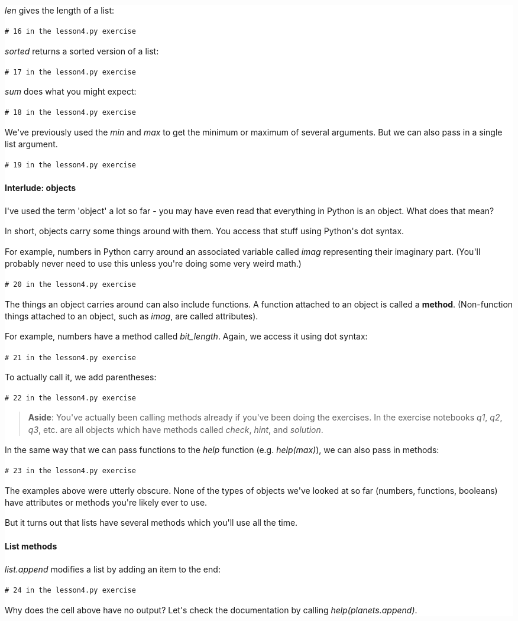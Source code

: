 *len* gives the length of a list:

``# 16 in the lesson4.py exercise``

*sorted* returns a sorted version of a list:

``# 17 in the lesson4.py exercise``

*sum* does what you might expect:

``# 18 in the lesson4.py exercise``

We've previously used the *min* and *max* to get the minimum or maximum of several arguments. But we can also pass in a single list argument.

``# 19 in the lesson4.py exercise``

#### Interlude: objects
I've used the term 'object' a lot so far - you may have even read that everything in Python is an object. What does that mean?

In short, objects carry some things around with them. You access that stuff using Python's dot syntax.

For example, numbers in Python carry around an associated variable called *imag* representing their imaginary part. (You'll probably never need to use this unless you're doing some very weird math.)

``# 20 in the lesson4.py exercise``

The things an object carries around can also include functions. A function attached to an object is called a **method**. (Non-function things attached to an object, such as *imag*, are called attributes).

For example, numbers have a method called *bit_length*. Again, we access it using dot syntax:

``# 21 in the lesson4.py exercise``

To actually call it, we add parentheses:

``# 22 in the lesson4.py exercise``

>**Aside**: You've actually been calling methods already if you've been doing the exercises. In the exercise notebooks *q1*, *q2*, *q3*, etc. are all objects which have methods called *check*, *hint*, and *solution*.

In the same way that we can pass functions to the *help* function (e.g. *help(max)*), we can also pass in methods:

``# 23 in the lesson4.py exercise``

The examples above were utterly obscure. None of the types of objects we've looked at so far (numbers, functions, booleans) have attributes or methods you're likely ever to use.

But it turns out that lists have several methods which you'll use all the time.

#### List methods
*list.append* modifies a list by adding an item to the end:

``# 24 in the lesson4.py exercise``

Why does the cell above have no output? Let's check the documentation by calling *help(planets.append)*.

